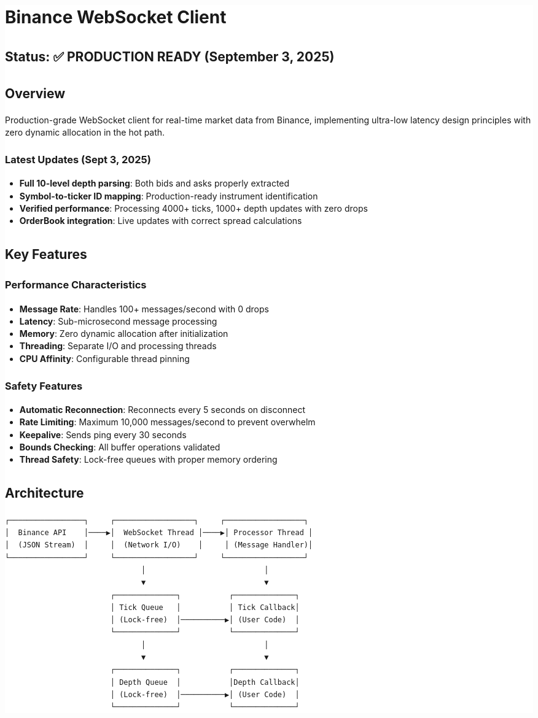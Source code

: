# Binance WebSocket Client

## Status: ✅ PRODUCTION READY (September 3, 2025)

## Overview
Production-grade WebSocket client for real-time market data from Binance, implementing ultra-low latency design principles with zero dynamic allocation in the hot path.

### Latest Updates (Sept 3, 2025)
- **Full 10-level depth parsing**: Both bids and asks properly extracted
- **Symbol-to-ticker ID mapping**: Production-ready instrument identification
- **Verified performance**: Processing 4000+ ticks, 1000+ depth updates with zero drops
- **OrderBook integration**: Live updates with correct spread calculations

## Key Features

### Performance Characteristics
- **Message Rate**: Handles 100+ messages/second with 0 drops
- **Latency**: Sub-microsecond message processing
- **Memory**: Zero dynamic allocation after initialization
- **Threading**: Separate I/O and processing threads
- **CPU Affinity**: Configurable thread pinning

### Safety Features
- **Automatic Reconnection**: Reconnects every 5 seconds on disconnect
- **Rate Limiting**: Maximum 10,000 messages/second to prevent overwhelm
- **Keepalive**: Sends ping every 30 seconds
- **Bounds Checking**: All buffer operations validated
- **Thread Safety**: Lock-free queues with proper memory ordering

## Architecture

```
┌─────────────────┐     ┌──────────────────┐     ┌──────────────────┐
│  Binance API    │────▶│  WebSocket Thread │────▶│ Processor Thread │
│  (JSON Stream)  │     │  (Network I/O)    │     │ (Message Handler)│
└─────────────────┘     └──────────────────┘     └──────────────────┘
                               │                           │
                               ▼                           ▼
                        ┌──────────────┐           ┌──────────────┐
                        │ Tick Queue   │           │ Tick Callback│
                        │ (Lock-free)  │──────────▶│ (User Code)  │
                        └──────────────┘           └──────────────┘
                               │                           │
                               ▼                           ▼
                        ┌──────────────┐           ┌──────────────┐
                        │ Depth Queue  │           │Depth Callback│
                        │ (Lock-free)  │──────────▶│ (User Code)  │
                        └──────────────┘           └──────────────┘
```
